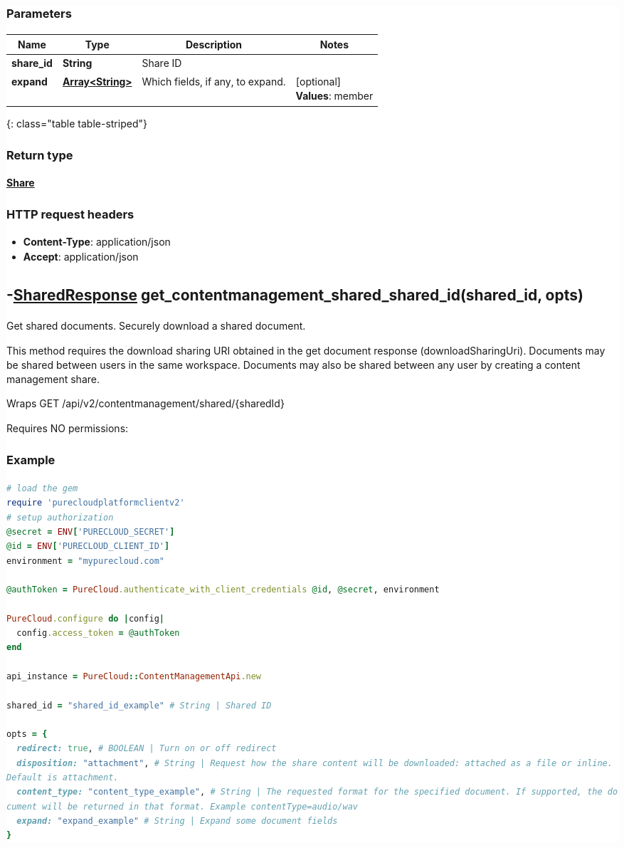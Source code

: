 ### Parameters

Name | Type | Description  | Notes
------------- | ------------- | ------------- | -------------
 **share_id** | **String**| Share ID |  |
 **expand** | [**Array&lt;String&gt;**](String.html)| Which fields, if any, to expand. | [optional] <br />**Values**: member |
{: class="table table-striped"}


### Return type

[**Share**](Share.html)

### HTTP request headers

 - **Content-Type**: application/json
 - **Accept**: application/json



<a name="get_contentmanagement_shared_shared_id"></a>

## -[**SharedResponse**](SharedResponse.html) get_contentmanagement_shared_shared_id(shared_id, opts)



Get shared documents. Securely download a shared document.

This method requires the download sharing URI obtained in the get document response (downloadSharingUri). Documents may be shared between users in the same workspace. Documents may also be shared between any user by creating a content management share.

Wraps GET /api/v2/contentmanagement/shared/{sharedId} 

Requires NO permissions: 




### Example
~~~ruby
# load the gem
require 'purecloudplatformclientv2'
# setup authorization
@secret = ENV['PURECLOUD_SECRET']
@id = ENV['PURECLOUD_CLIENT_ID']
environment = "mypurecloud.com"

@authToken = PureCloud.authenticate_with_client_credentials @id, @secret, environment

PureCloud.configure do |config|
  config.access_token = @authToken
end

api_instance = PureCloud::ContentManagementApi.new

shared_id = "shared_id_example" # String | Shared ID

opts = { 
  redirect: true, # BOOLEAN | Turn on or off redirect
  disposition: "attachment", # String | Request how the share content will be downloaded: attached as a file or inline. Default is attachment.
  content_type: "content_type_example", # String | The requested format for the specified document. If supported, the document will be returned in that format. Example contentType=audio/wav
  expand: "expand_example" # String | Expand some document fields
}

~~~